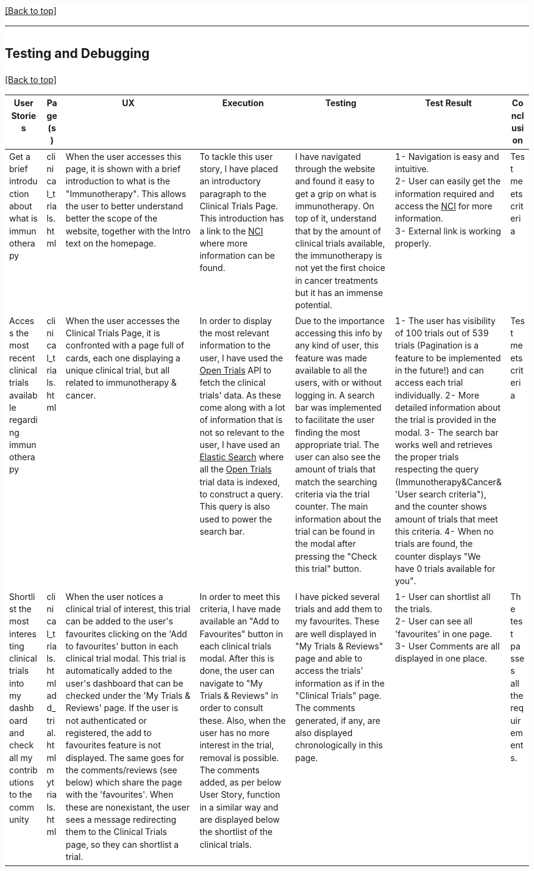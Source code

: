[[Back to top]](#table-of-contents)

---

<a></a>

## **Testing and Debugging**

[[Back to top]](#table-of-contents)

<a></a>

| User Stories 	| Page(s) 	| UX 	| Execution 	| Testing 	| Test Result 	| Conclusion 	|
|-	|-	|-	|-	|-	|-	|-	|
| Get a brief introduction about what is immunotherapy | clinical_trials.html | When the user accesses this page, it is shown with a brief introduction to what is the "Immunotherapy". This allows the user to better understand better the scope of the website, together with the Intro text on the homepage. | To tackle this user story, I have placed an introductory paragraph to the Clinical Trials Page. This introduction has a link to the [NCI](https://www.cancer.gov/ 'National Cancer Institute') where more information can be found. | I have navigated through the website and found it easy to get a grip on what is immunotherapy. On top of it, understand that by the amount of clinical trials available, the immunotherapy is not yet the first choice in cancer treatments but it has an immense potential.   	| 1- Navigation is easy and intuitive. <br> 2- User can easily get the information required and access the [NCI](https://www.cancer.gov/ 'National Cancer Institute') for more information. <br> 3- External link is working properly. |  Test meets criteria |
| Access the most recent clinical trials available regarding immunotherapy  | clinical_trials.html | When the user accesses the Clinical Trials Page, it is confronted with a page full of cards, each one displaying a unique clinical trial, but all related to immunotherapy & cancer.  | In order to display the most relevant information to the user, I have used the [Open Trials](https://opentrials.net/api.html "Open Trials") API to fetch the clinical trials' data. As these come along with a lot of information that is not so relevant to the user, I have used an [Elastic Search](https://www.elastic.co/ 'Elastic') where all the [Open Trials](https://opentrials.net/api.html "Open Trials") trial data is indexed, to construct a query. This query is also used to power the search bar. | Due to the importance accessing this info by any kind of user, this feature was made available to all the users, with or without logging in. A search bar was implemented to facilitate the user finding the most appropriate trial. The user can also see the amount of trials that match the searching criteria via the trial counter. The main information about the trial can be found in the modal after pressing the "Check this trial" button. | 1- The user has visibility of 100 trials out of 539 trials (Pagination is a feature to be implemented in the future!) and can access each trial individually. 2- More detailed information about the trial is provided in the modal. 3- The search bar works well and retrieves the proper trials respecting the query (Immunotherapy&Cancer&'User search criteria"), and the counter shows amount of trials that meet this criteria. 4- When no trials are found, the counter displays "We have 0 trials available for you". |  Test meets criteria  |
| Shortlist the most interesting clinical trials into my dashboard and check all my contributions to the community 	|   clinical_trials.html <br> add_trial.html <br> mytrials.html   |  When the user notices a clinical trial of interest, this trial can be added to the user's favourites clicking on the 'Add to favourites' button in each clinical trial modal. This trial is automatically added to the user's dashboard that can be checked under the 'My Trials & Reviews' page. If the user is not authenticated or registered, the add to favourites feature is not displayed. The same goes for the comments/reviews (see below) which share the page with the 'favourites'. When these are nonexistant, the user sees a message redirecting them to the Clinical Trials page, so they can shortlist a trial.  | In order to meet this criteria, I have made available an "Add to Favourites" button in each clinical trials modal. After this is done, the user can navigate to "My Trials & Reviews" in order to consult these. Also, when the user has no more interest in the trial, removal is possible. The comments added, as per below User Story, function in a similar way and are displayed below the shortlist of the clinical trials.   | I have picked several trials and add them to my favourites. These are well displayed in "My Trials & Reviews" page and able to access the trials' information as if in the "Clinical Trials" page. The comments generated, if any, are also displayed chronologically in this page.    |   1- User can shortlist all the trials. <br> 2- User can see all 'favourites' in one page. <br> 3- User Comments are all displayed in one place.  |   The test passes all the requirements.    |